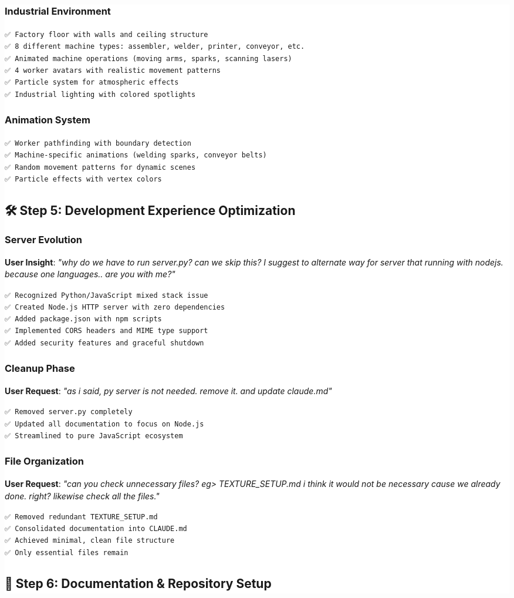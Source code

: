 ### Industrial Environment
```
✅ Factory floor with walls and ceiling structure
✅ 8 different machine types: assembler, welder, printer, conveyor, etc.
✅ Animated machine operations (moving arms, sparks, scanning lasers)
✅ 4 worker avatars with realistic movement patterns
✅ Particle system for atmospheric effects
✅ Industrial lighting with colored spotlights
```

### Animation System
```
✅ Worker pathfinding with boundary detection
✅ Machine-specific animations (welding sparks, conveyor belts)
✅ Random movement patterns for dynamic scenes
✅ Particle effects with vertex colors
```

## 🛠️ Step 5: Development Experience Optimization

### Server Evolution
**User Insight**: *"why do we have to run server.py? can we skip this? I suggest to alternate way for server that running with nodejs. because one languages.. are you with me?"*

```
✅ Recognized Python/JavaScript mixed stack issue
✅ Created Node.js HTTP server with zero dependencies
✅ Added package.json with npm scripts
✅ Implemented CORS headers and MIME type support
✅ Added security features and graceful shutdown
```

### Cleanup Phase
**User Request**: *"as i said, py server is not needed. remove it. and update claude.md"*

```
✅ Removed server.py completely
✅ Updated all documentation to focus on Node.js
✅ Streamlined to pure JavaScript ecosystem
```

### File Organization
**User Request**: *"can you check unnecessary files? eg> TEXTURE_SETUP.md i think it would not be necessary cause we already done. right? likewise check all the files."*

```
✅ Removed redundant TEXTURE_SETUP.md
✅ Consolidated documentation into CLAUDE.md
✅ Achieved minimal, clean file structure
✅ Only essential files remain
```

## 📝 Step 6: Documentation & Repository Setup

